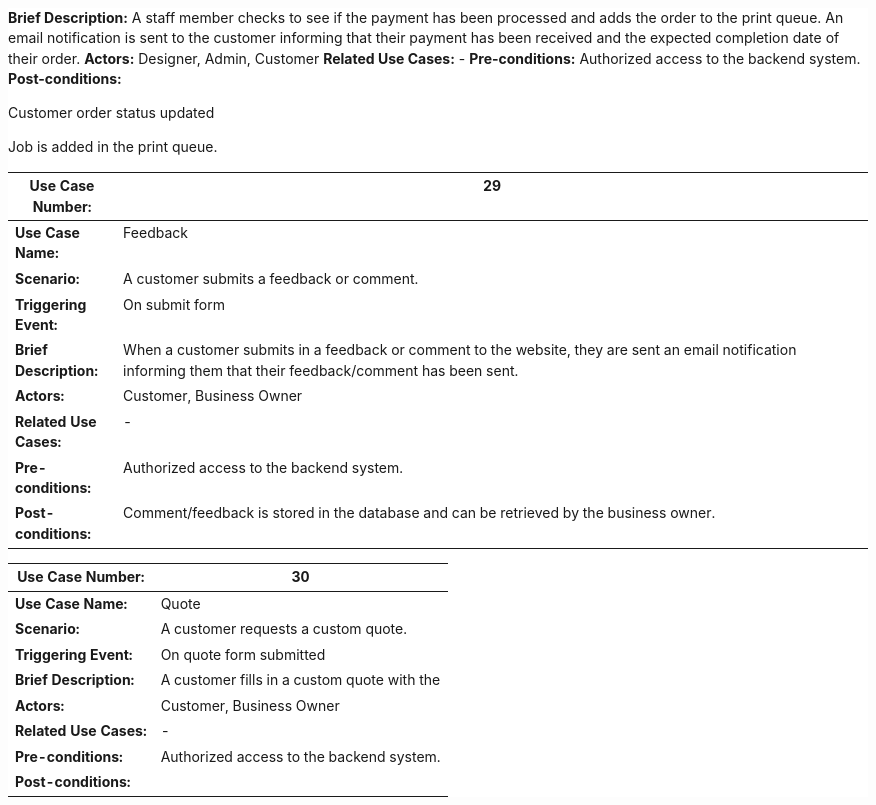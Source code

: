 </tr>
<tr class="even">
<td><strong>Brief Description:</strong></td>
<td>A staff member checks to see if the payment has been processed and adds the order to the print queue. An email notification is sent to the customer informing that their payment has been received and the expected completion date of their order.</td>
</tr>
<tr class="odd">
<td><strong>Actors:</strong></td>
<td>Designer, Admin, Customer</td>
</tr>
<tr class="even">
<td><strong>Related Use Cases:</strong></td>
<td>-</td>
</tr>
<tr class="odd">
<td><strong>Pre-conditions:</strong></td>
<td>Authorized access to the backend system.</td>
</tr>
<tr class="even">
<td><strong>Post-conditions:</strong></td>
<td><p>Customer order status updated</p>
<p>Job is added in the print queue.</p></td>
</tr>
</tbody>
</table>

| **Use Case Number:**   | 29                                                                                                                                                             |
| ---------------------- | -------------------------------------------------------------------------------------------------------------------------------------------------------------- |
| **Use Case Name:**     | Feedback                                                                                                                                                       |
| **Scenario:**          | A customer submits a feedback or comment.                                                                                                                      |
| **Triggering Event:**  | On submit form                                                                                                                                                 |
| **Brief Description:** | When a customer submits in a feedback or comment to the website, they are sent an email notification informing them that their feedback/comment has been sent. |
| **Actors:**            | Customer, Business Owner                                                                                                                                       |
| **Related Use Cases:** | \-                                                                                                                                                             |
| **Pre-conditions:**    | Authorized access to the backend system.                                                                                                                       |
| **Post-conditions:**   | Comment/feedback is stored in the database and can be retrieved by the business owner.                                                                         |

| **Use Case Number:**   | 30                                          |
| ---------------------- | ------------------------------------------- |
| **Use Case Name:**     | Quote                                       |
| **Scenario:**          | A customer requests a custom quote.         |
| **Triggering Event:**  | On quote form submitted                     |
| **Brief Description:** | A customer fills in a custom quote with the |
| **Actors:**            | Customer, Business Owner                    |
| **Related Use Cases:** | \-                                          |
| **Pre-conditions:**    | Authorized access to the backend system.    |
| **Post-conditions:**   |                                             |
